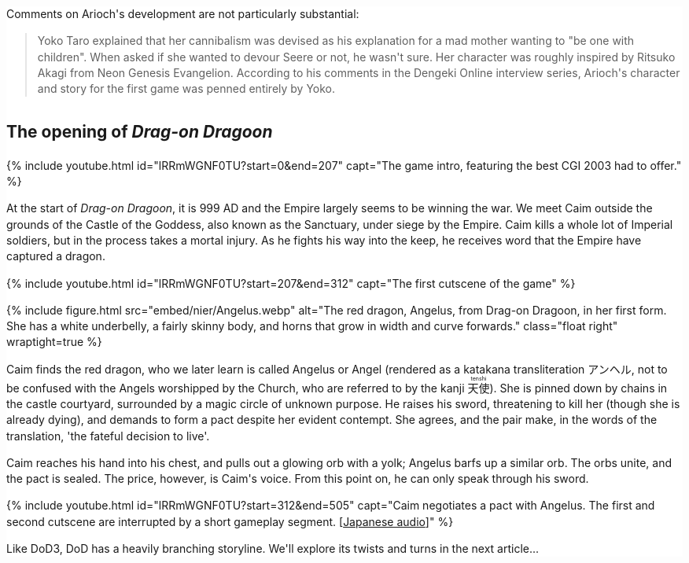 Comments on Arioch's development are not particularly substantial:

> Yoko Taro explained that her cannibalism was devised as his explanation for a mad mother wanting to "be one with children". When asked if she wanted to devour Seere or not, he wasn't sure. Her character was roughly inspired by Ritsuko Akagi from Neon Genesis Evangelion. According to his comments in the Dengeki Online interview series, Arioch's character and story for the first game was penned entirely by Yoko.

## The opening of <cite>Drag-on Dragoon</cite>

{% include youtube.html id="lRRmWGNF0TU?start=0&end=207" capt="The game intro, featuring the best CGI 2003 had to offer." %}

At the start of <cite>Drag-on Dragoon</cite>, it is 999 AD and the Empire largely seems to be winning the war. We meet Caim outside the grounds of the Castle of the Goddess, also known as the Sanctuary, under siege by the Empire. Caim kills a whole lot of Imperial soldiers, but in the process takes a mortal injury. As he fights his way into the keep, he receives word that the Empire have captured a dragon.

{% include youtube.html id="lRRmWGNF0TU?start=207&end=312" capt="The first cutscene of the game" %}

{% include figure.html src="embed/nier/Angelus.webp" alt="The red dragon, Angelus, from Drag-on Dragoon, in her first form. She has a white underbelly, a fairly skinny body, and horns that grow in width and curve forwards." class="float right" wraptight=true %}

Caim finds the red dragon, who we later learn is called Angelus or Angel (rendered as a katakana transliteration <span lang="ja">アンヘル</span>, not to be confused with the Angels worshipped by the Church, who are referred to by the kanji <ruby lang="ja">天使<rp> (</rp><rt>tenshi</rt><rp>)</rp></ruby>). She is pinned down by chains in the castle courtyard, surrounded by a magic circle of unknown purpose. He raises his sword, threatening to kill her (though she is already dying), and demands to form a pact despite her evident contempt. She agrees, and the pair make, in the words of the translation, 'the fateful decision to live'.

Caim reaches his hand into his chest, and pulls out a glowing orb with a yolk; Angelus barfs up a similar orb. The orbs unite, and the pact is sealed. The price, however, is Caim's voice. From this point on, he can only speak through his sword.

{% include youtube.html id="lRRmWGNF0TU?start=312&end=505" capt="Caim negotiates a pact with Angelus. The first and second cutscene are interrupted by a short gameplay segment. [<a href='https://youtu.be/MsrFtzQra9c?t=491'>Japanese audio</a>]" %}

Like DoD3, DoD has a heavily branching storyline. We'll explore its twists and turns in the next article...